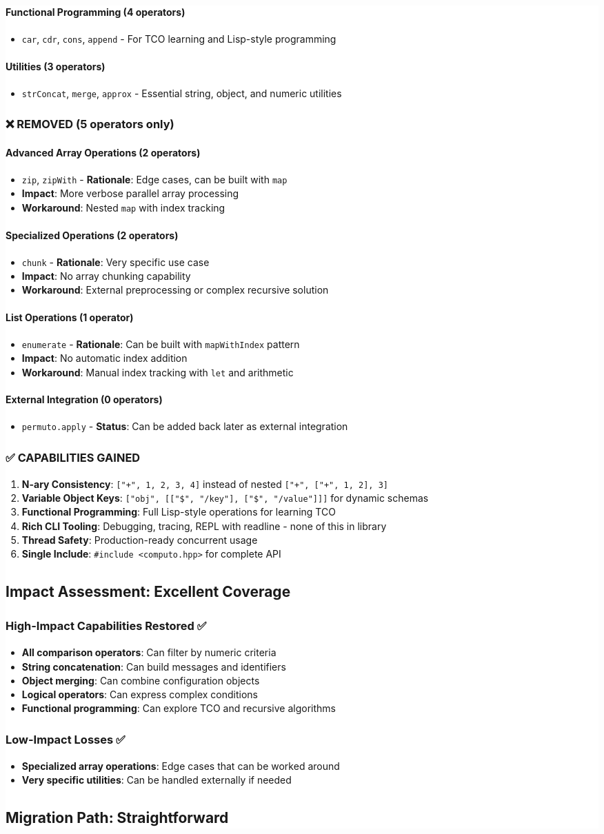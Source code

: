 #### Functional Programming (4 operators)  
- `car`, `cdr`, `cons`, `append` - For TCO learning and Lisp-style programming

#### Utilities (3 operators)
- `strConcat`, `merge`, `approx` - Essential string, object, and numeric utilities

### ❌ **REMOVED (5 operators only)**

#### Advanced Array Operations (2 operators)
- `zip`, `zipWith` - **Rationale**: Edge cases, can be built with `map`
- **Impact**: More verbose parallel array processing
- **Workaround**: Nested `map` with index tracking

#### Specialized Operations (2 operators)  
- `chunk` - **Rationale**: Very specific use case
- **Impact**: No array chunking capability
- **Workaround**: External preprocessing or complex recursive solution

#### List Operations (1 operator)
- `enumerate` - **Rationale**: Can be built with `mapWithIndex` pattern
- **Impact**: No automatic index addition
- **Workaround**: Manual index tracking with `let` and arithmetic

#### External Integration (0 operators)
- `permuto.apply` - **Status**: Can be added back later as external integration

### ✅ **CAPABILITIES GAINED**

1. **N-ary Consistency**: `["+", 1, 2, 3, 4]` instead of nested `["+", ["+", 1, 2], 3]`
2. **Variable Object Keys**: `["obj", [["$", "/key"], ["$", "/value"]]]` for dynamic schemas
3. **Functional Programming**: Full Lisp-style operations for learning TCO
4. **Rich CLI Tooling**: Debugging, tracing, REPL with readline - none of this in library
5. **Thread Safety**: Production-ready concurrent usage
6. **Single Include**: `#include <computo.hpp>` for complete API

## Impact Assessment: Excellent Coverage

### High-Impact Capabilities Restored ✅
- **All comparison operators**: Can filter by numeric criteria
- **String concatenation**: Can build messages and identifiers  
- **Object merging**: Can combine configuration objects
- **Logical operators**: Can express complex conditions
- **Functional programming**: Can explore TCO and recursive algorithms

### Low-Impact Losses ✅  
- **Specialized array operations**: Edge cases that can be worked around
- **Very specific utilities**: Can be handled externally if needed

## Migration Path: Straightforward

